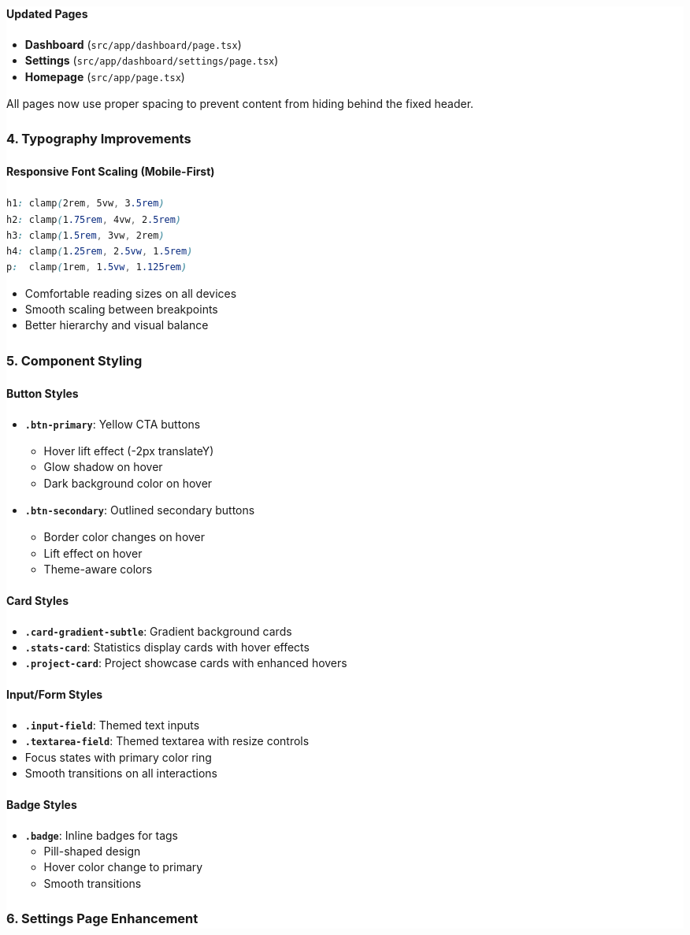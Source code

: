#### Updated Pages
- **Dashboard** (`src/app/dashboard/page.tsx`)
- **Settings** (`src/app/dashboard/settings/page.tsx`)
- **Homepage** (`src/app/page.tsx`)

All pages now use proper spacing to prevent content from hiding behind the fixed header.

### 4. **Typography Improvements**

#### Responsive Font Scaling (Mobile-First)
```css
h1: clamp(2rem, 5vw, 3.5rem)
h2: clamp(1.75rem, 4vw, 2.5rem)
h3: clamp(1.5rem, 3vw, 2rem)
h4: clamp(1.25rem, 2.5vw, 1.5rem)
p:  clamp(1rem, 1.5vw, 1.125rem)
```

- Comfortable reading sizes on all devices
- Smooth scaling between breakpoints
- Better hierarchy and visual balance

### 5. **Component Styling**

#### Button Styles
- **`.btn-primary`**: Yellow CTA buttons
  - Hover lift effect (-2px translateY)
  - Glow shadow on hover
  - Dark background color on hover
  
- **`.btn-secondary`**: Outlined secondary buttons
  - Border color changes on hover
  - Lift effect on hover
  - Theme-aware colors

#### Card Styles
- **`.card-gradient-subtle`**: Gradient background cards
- **`.stats-card`**: Statistics display cards with hover effects
- **`.project-card`**: Project showcase cards with enhanced hovers

#### Input/Form Styles
- **`.input-field`**: Themed text inputs
- **`.textarea-field`**: Themed textarea with resize controls
- Focus states with primary color ring
- Smooth transitions on all interactions

#### Badge Styles
- **`.badge`**: Inline badges for tags
  - Pill-shaped design
  - Hover color change to primary
  - Smooth transitions

### 6. **Settings Page Enhancement**
